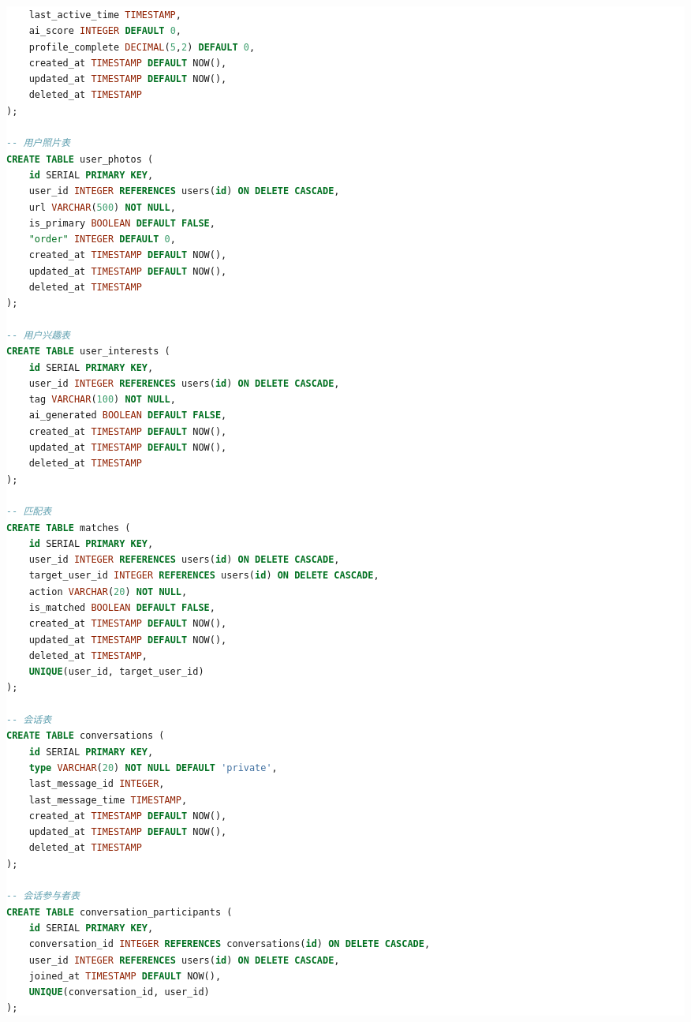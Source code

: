 ```sql
    last_active_time TIMESTAMP,
    ai_score INTEGER DEFAULT 0,
    profile_complete DECIMAL(5,2) DEFAULT 0,
    created_at TIMESTAMP DEFAULT NOW(),
    updated_at TIMESTAMP DEFAULT NOW(),
    deleted_at TIMESTAMP
);

-- 用户照片表
CREATE TABLE user_photos (
    id SERIAL PRIMARY KEY,
    user_id INTEGER REFERENCES users(id) ON DELETE CASCADE,
    url VARCHAR(500) NOT NULL,
    is_primary BOOLEAN DEFAULT FALSE,
    "order" INTEGER DEFAULT 0,
    created_at TIMESTAMP DEFAULT NOW(),
    updated_at TIMESTAMP DEFAULT NOW(),
    deleted_at TIMESTAMP
);

-- 用户兴趣表
CREATE TABLE user_interests (
    id SERIAL PRIMARY KEY,
    user_id INTEGER REFERENCES users(id) ON DELETE CASCADE,
    tag VARCHAR(100) NOT NULL,
    ai_generated BOOLEAN DEFAULT FALSE,
    created_at TIMESTAMP DEFAULT NOW(),
    updated_at TIMESTAMP DEFAULT NOW(),
    deleted_at TIMESTAMP
);

-- 匹配表
CREATE TABLE matches (
    id SERIAL PRIMARY KEY,
    user_id INTEGER REFERENCES users(id) ON DELETE CASCADE,
    target_user_id INTEGER REFERENCES users(id) ON DELETE CASCADE,
    action VARCHAR(20) NOT NULL,
    is_matched BOOLEAN DEFAULT FALSE,
    created_at TIMESTAMP DEFAULT NOW(),
    updated_at TIMESTAMP DEFAULT NOW(),
    deleted_at TIMESTAMP,
    UNIQUE(user_id, target_user_id)
);

-- 会话表
CREATE TABLE conversations (
    id SERIAL PRIMARY KEY,
    type VARCHAR(20) NOT NULL DEFAULT 'private',
    last_message_id INTEGER,
    last_message_time TIMESTAMP,
    created_at TIMESTAMP DEFAULT NOW(),
    updated_at TIMESTAMP DEFAULT NOW(),
    deleted_at TIMESTAMP
);

-- 会话参与者表
CREATE TABLE conversation_participants (
    id SERIAL PRIMARY KEY,
    conversation_id INTEGER REFERENCES conversations(id) ON DELETE CASCADE,
    user_id INTEGER REFERENCES users(id) ON DELETE CASCADE,
    joined_at TIMESTAMP DEFAULT NOW(),
    UNIQUE(conversation_id, user_id)
);
```
